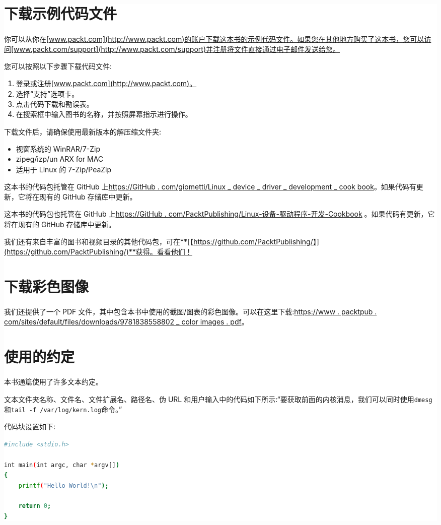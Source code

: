 # 下载示例代码文件

你可以从你在[www.packt.com](http://www.packt.com)的账户下载这本书的示例代码文件。如果您在其他地方购买了这本书，您可以访问[www.packt.com/support](http://www.packt.com/support)并注册将文件直接通过电子邮件发送给您。

您可以按照以下步骤下载代码文件:

1.  登录或注册[www.packt.com](http://www.packt.com)。
2.  选择“支持”选项卡。
3.  点击代码下载和勘误表。
4.  在搜索框中输入图书的名称，并按照屏幕指示进行操作。

下载文件后，请确保使用最新版本的解压缩文件夹:

*   视窗系统的 WinRAR/7-Zip
*   zipeg/izp/un ARX for MAC
*   适用于 Linux 的 7-Zip/PeaZip

这本书的代码包托管在 GitHub 上[https://GitHub . com/giometti/Linux _ device _ driver _ development _ cook book](https://github.com/giometti/linux_device_driver_development_cookbook)。如果代码有更新，它将在现有的 GitHub 存储库中更新。

这本书的代码包也托管在 GitHub 上[https://GitHub . com/PacktPublishing/Linux-设备-驱动程序-开发-Cookbook](https://github.com/PacktPublishing/Linux-Device-Driver-Development-Cookbook) 。如果代码有更新，它将在现有的 GitHub 存储库中更新。

我们还有来自丰富的图书和视频目录的其他代码包，可在**[【https://github.com/PacktPublishing/】](https://github.com/PacktPublishing/)**获得。看看他们！

# 下载彩色图像

我们还提供了一个 PDF 文件，其中包含本书中使用的截图/图表的彩色图像。可以在这里下载:[https://www . packtpub . com/sites/default/files/downloads/9781838558802 _ color images . pdf](https://www.packtpub.com/sites/default/files/downloads/9781838558802_ColorImages.pdf)。

# 使用的约定

本书通篇使用了许多文本约定。

文本文件夹名称、文件名、文件扩展名、路径名、伪 URL 和用户输入中的代码如下所示:“要获取前面的内核消息，我们可以同时使用`dmesg`和`tail -f /var/log/kern.log`命令。”

代码块设置如下:

```sh
#include <stdio.h>

int main(int argc, char *argv[])
{
    printf("Hello World!\n");

    return 0;
}
```
